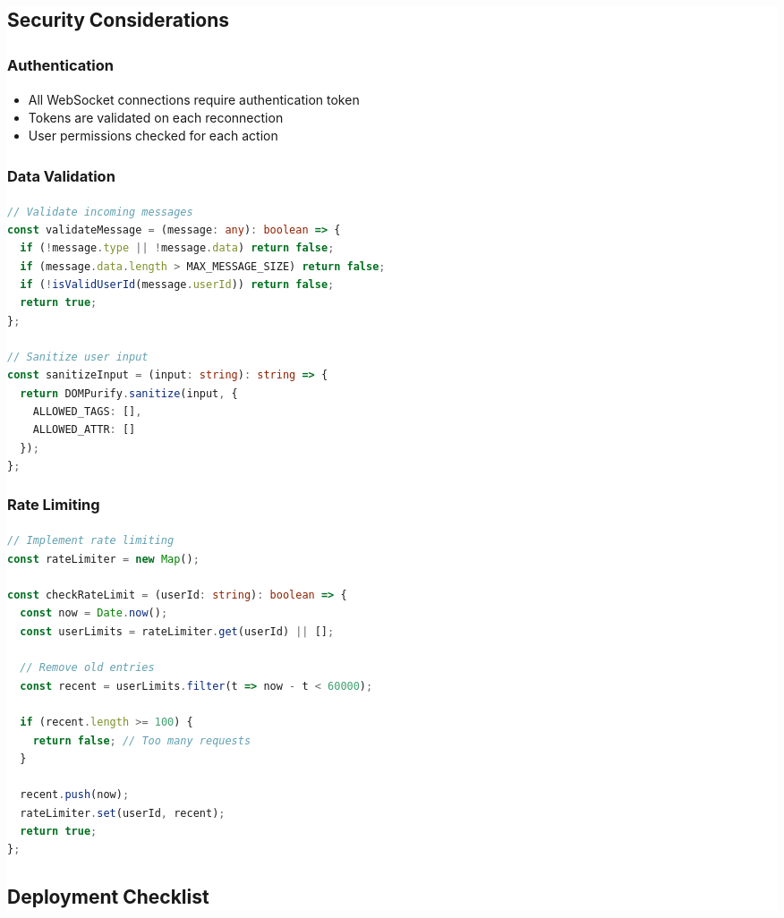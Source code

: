 ## Security Considerations

### Authentication
- All WebSocket connections require authentication token
- Tokens are validated on each reconnection
- User permissions checked for each action

### Data Validation
```typescript
// Validate incoming messages
const validateMessage = (message: any): boolean => {
  if (!message.type || !message.data) return false;
  if (message.data.length > MAX_MESSAGE_SIZE) return false;
  if (!isValidUserId(message.userId)) return false;
  return true;
};

// Sanitize user input
const sanitizeInput = (input: string): string => {
  return DOMPurify.sanitize(input, {
    ALLOWED_TAGS: [],
    ALLOWED_ATTR: []
  });
};
```

### Rate Limiting
```typescript
// Implement rate limiting
const rateLimiter = new Map();

const checkRateLimit = (userId: string): boolean => {
  const now = Date.now();
  const userLimits = rateLimiter.get(userId) || [];
  
  // Remove old entries
  const recent = userLimits.filter(t => now - t < 60000);
  
  if (recent.length >= 100) {
    return false; // Too many requests
  }
  
  recent.push(now);
  rateLimiter.set(userId, recent);
  return true;
};
```

## Deployment Checklist
